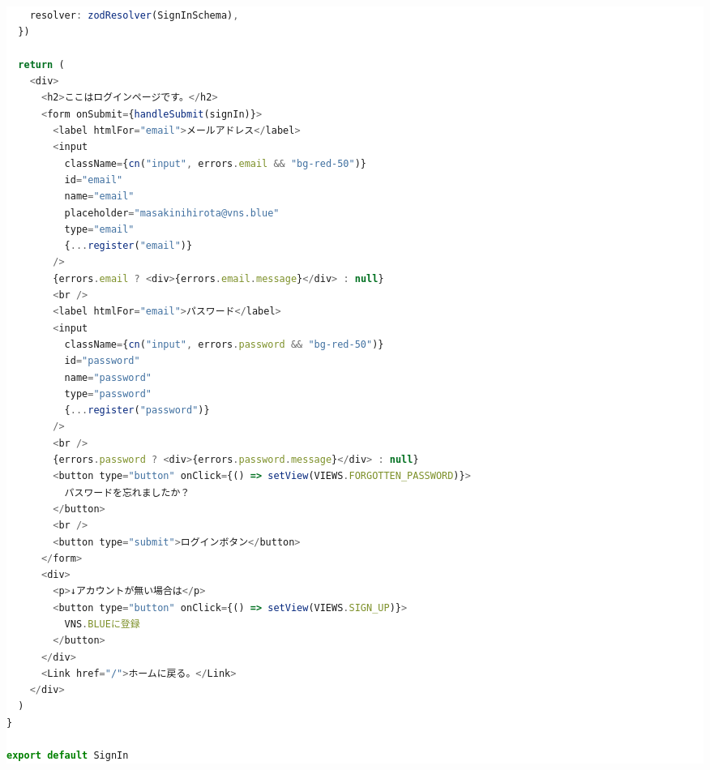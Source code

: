 ```src\components\Auth\SignIn.js
    resolver: zodResolver(SignInSchema),
  })

  return (
    <div>
      <h2>ここはログインページです。</h2>
      <form onSubmit={handleSubmit(signIn)}>
        <label htmlFor="email">メールアドレス</label>
        <input
          className={cn("input", errors.email && "bg-red-50")}
          id="email"
          name="email"
          placeholder="masakinihirota@vns.blue"
          type="email"
          {...register("email")}
        />
        {errors.email ? <div>{errors.email.message}</div> : null}
        <br />
        <label htmlFor="email">パスワード</label>
        <input
          className={cn("input", errors.password && "bg-red-50")}
          id="password"
          name="password"
          type="password"
          {...register("password")}
        />
        <br />
        {errors.password ? <div>{errors.password.message}</div> : null}
        <button type="button" onClick={() => setView(VIEWS.FORGOTTEN_PASSWORD)}>
          パスワードを忘れましたか？
        </button>
        <br />
        <button type="submit">ログインボタン</button>
      </form>
      <div>
        <p>↓アカウントが無い場合は</p>
        <button type="button" onClick={() => setView(VIEWS.SIGN_UP)}>
          VNS.BLUEに登録
        </button>
      </div>
      <Link href="/">ホームに戻る。</Link>
    </div>
  )
}

export default SignIn


```


